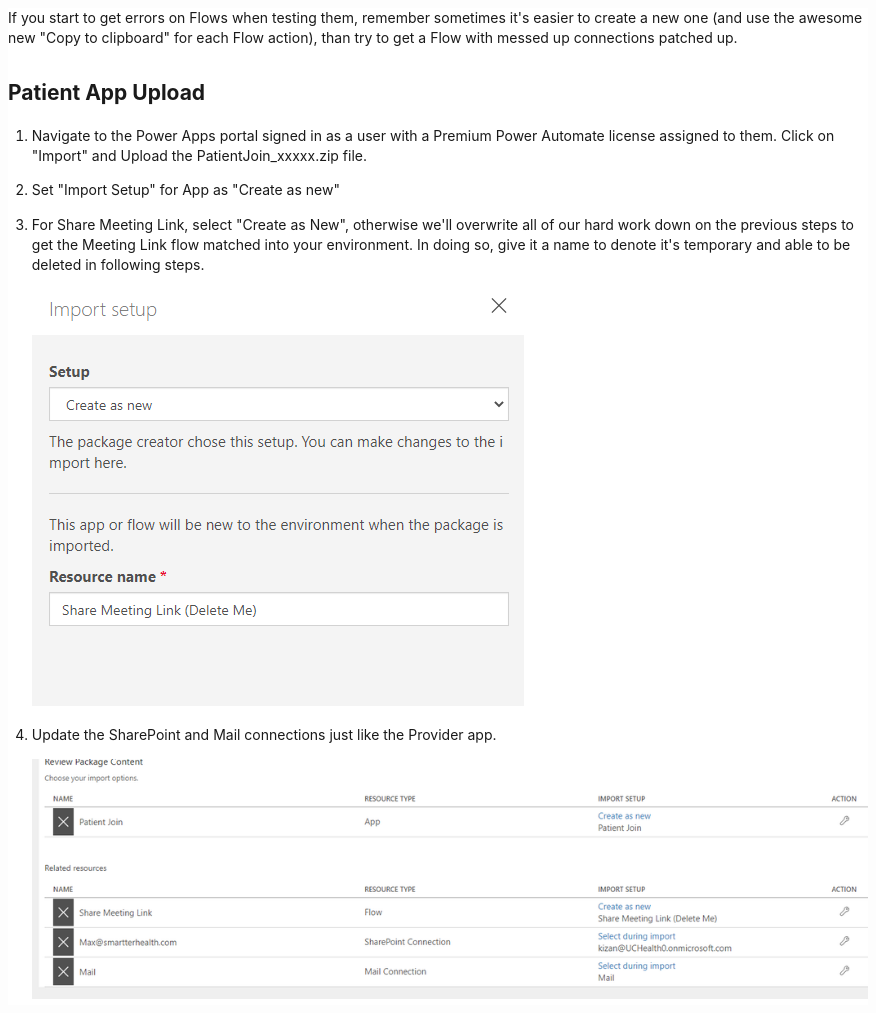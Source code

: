If you start to get errors on Flows when testing them, remember sometimes it's easier to create a new one (and use the awesome new "Copy to clipboard" for each Flow action), than try to get a Flow with messed up connections patched up.

## Patient App Upload

1. Navigate to the Power Apps portal signed in as a user with a Premium Power Automate license assigned to them. Click on "Import" and Upload the PatientJoin_xxxxx.zip file.
2. Set "Import Setup" for App as "Create as new"
3. For Share Meeting Link, select "Create as New", otherwise we'll overwrite all of our hard work down on the previous steps to get the Meeting Link flow matched into your environment. In doing so, give it a name to denote it's temporary and able to be deleted in following steps.

    ![Share Meeting Link - Create as New](Documentation/Images/PatientJoin-ImportMeetingLinkFlow.png)

4. Update the SharePoint and Mail connections just like the Provider app.

    ![Patient Join Overview](Documentation/Images/PatientJoin-ImportApp.png)
